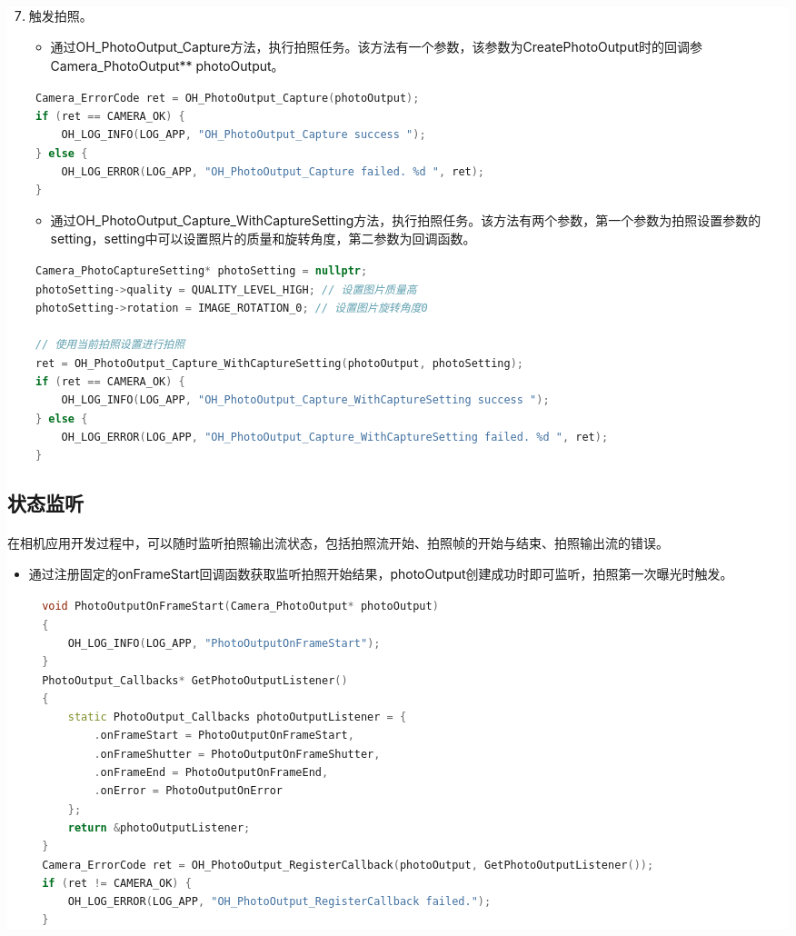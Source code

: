 7. 触发拍照。

   - 通过OH_PhotoOutput_Capture方法，执行拍照任务。该方法有一个参数，该参数为CreatePhotoOutput时的回调参Camera_PhotoOutput** photoOutput。

   ```c++
    Camera_ErrorCode ret = OH_PhotoOutput_Capture(photoOutput);
    if (ret == CAMERA_OK) {
        OH_LOG_INFO(LOG_APP, "OH_PhotoOutput_Capture success ");
    } else {
        OH_LOG_ERROR(LOG_APP, "OH_PhotoOutput_Capture failed. %d ", ret);
    }
   ```

   - 通过OH_PhotoOutput_Capture_WithCaptureSetting方法，执行拍照任务。该方法有两个参数，第一个参数为拍照设置参数的setting，setting中可以设置照片的质量和旋转角度，第二参数为回调函数。
 
   ```c++
    Camera_PhotoCaptureSetting* photoSetting = nullptr;
    photoSetting->quality = QUALITY_LEVEL_HIGH; // 设置图片质量高
    photoSetting->rotation = IMAGE_ROTATION_0; // 设置图片旋转角度0

    // 使用当前拍照设置进行拍照
    ret = OH_PhotoOutput_Capture_WithCaptureSetting(photoOutput, photoSetting);
    if (ret == CAMERA_OK) {
        OH_LOG_INFO(LOG_APP, "OH_PhotoOutput_Capture_WithCaptureSetting success ");
    } else {
        OH_LOG_ERROR(LOG_APP, "OH_PhotoOutput_Capture_WithCaptureSetting failed. %d ", ret);
    }
   ```

## 状态监听

在相机应用开发过程中，可以随时监听拍照输出流状态，包括拍照流开始、拍照帧的开始与结束、拍照输出流的错误。

- 通过注册固定的onFrameStart回调函数获取监听拍照开始结果，photoOutput创建成功时即可监听，拍照第一次曝光时触发。
    
  ```c++
    void PhotoOutputOnFrameStart(Camera_PhotoOutput* photoOutput)
    {
        OH_LOG_INFO(LOG_APP, "PhotoOutputOnFrameStart");
    }
    PhotoOutput_Callbacks* GetPhotoOutputListener()
    {
        static PhotoOutput_Callbacks photoOutputListener = {
            .onFrameStart = PhotoOutputOnFrameStart,
            .onFrameShutter = PhotoOutputOnFrameShutter,
            .onFrameEnd = PhotoOutputOnFrameEnd,
            .onError = PhotoOutputOnError
        };
        return &photoOutputListener;
    }
    Camera_ErrorCode ret = OH_PhotoOutput_RegisterCallback(photoOutput, GetPhotoOutputListener());
    if (ret != CAMERA_OK) {
        OH_LOG_ERROR(LOG_APP, "OH_PhotoOutput_RegisterCallback failed.");
    }
  ```
